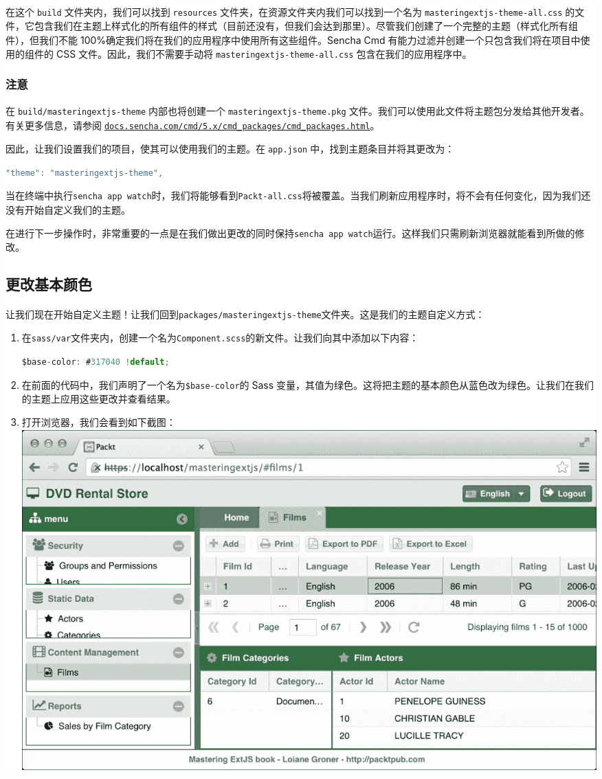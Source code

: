 在这个 `build` 文件夹内，我们可以找到 `resources` 文件夹，在资源文件夹内我们可以找到一个名为 `masteringextjs-theme-all.css` 的文件，它包含我们在主题上样式化的所有组件的样式（目前还没有，但我们会达到那里）。尽管我们创建了一个完整的主题（样式化所有组件），但我们不能 100%确定我们将在我们的应用程序中使用所有这些组件。Sencha Cmd 有能力过滤并创建一个只包含我们将在项目中使用的组件的 CSS 文件。因此，我们不需要手动将 `masteringextjs-theme-all.css` 包含在我们的应用程序中。

### 注意

在 `build/masteringextjs-theme` 内部也将创建一个 `masteringextjs-theme.pkg` 文件。我们可以使用此文件将主题包分发给其他开发者。有关更多信息，请参阅 [`docs.sencha.com/cmd/5.x/cmd_packages/cmd_packages.html`](http://docs.sencha.com/cmd/5.x/cmd_packages/cmd_packages.html)。

因此，让我们设置我们的项目，使其可以使用我们的主题。在 `app.json` 中，找到主题条目并将其更改为：

```js
"theme": "masteringextjs-theme",
```

当在终端中执行`sencha app watch`时，我们将能够看到`Packt-all.css`将被覆盖。当我们刷新应用程序时，将不会有任何变化，因为我们还没有开始自定义我们的主题。

在进行下一步操作时，非常重要的一点是在我们做出更改的同时保持`sencha app watch`运行。这样我们只需刷新浏览器就能看到所做的修改。

## 更改基本颜色

让我们现在开始自定义主题！让我们回到`packages/masteringextjs-theme`文件夹。这是我们的主题自定义方式：

1.  在`sass/var`文件夹内，创建一个名为`Component.scss`的新文件。让我们向其中添加以下内容：

    ```js
    $base-color: #317040 !default;
    ```

1.  在前面的代码中，我们声明了一个名为`$base-color`的 Sass 变量，其值为绿色。这将把主题的基本颜色从蓝色改为绿色。让我们在我们的主题上应用这些更改并查看结果。

1.  打开浏览器，我们会看到如下截图：![更改基本颜色](img/0457OT_11_07.jpg)
